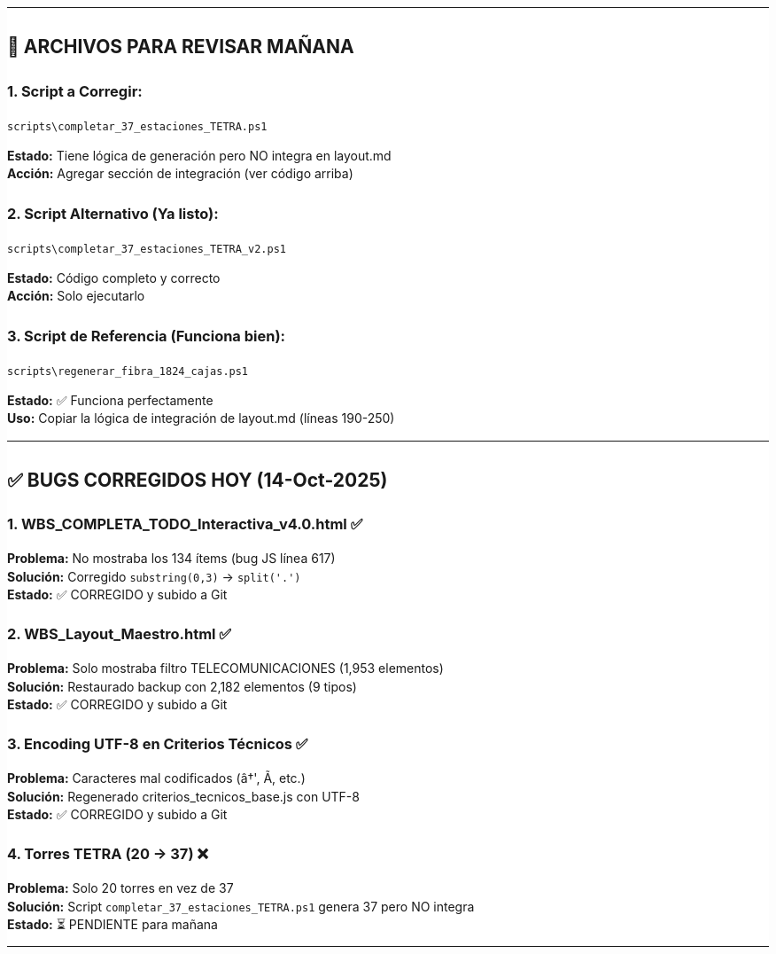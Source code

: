 
---

## 📝 ARCHIVOS PARA REVISAR MAÑANA

### 1. Script a Corregir:
```
scripts\completar_37_estaciones_TETRA.ps1
```
**Estado:** Tiene lógica de generación pero NO integra en layout.md  
**Acción:** Agregar sección de integración (ver código arriba)

### 2. Script Alternativo (Ya listo):
```
scripts\completar_37_estaciones_TETRA_v2.ps1
```
**Estado:** Código completo y correcto  
**Acción:** Solo ejecutarlo

### 3. Script de Referencia (Funciona bien):
```
scripts\regenerar_fibra_1824_cajas.ps1
```
**Estado:** ✅ Funciona perfectamente  
**Uso:** Copiar la lógica de integración de layout.md (líneas 190-250)

---

## ✅ BUGS CORREGIDOS HOY (14-Oct-2025)

### 1. WBS_COMPLETA_TODO_Interactiva_v4.0.html ✅
**Problema:** No mostraba los 134 ítems (bug JS línea 617)  
**Solución:** Corregido `substring(0,3)` → `split('.')`  
**Estado:** ✅ CORREGIDO y subido a Git

### 2. WBS_Layout_Maestro.html ✅
**Problema:** Solo mostraba filtro TELECOMUNICACIONES (1,953 elementos)  
**Solución:** Restaurado backup con 2,182 elementos (9 tipos)  
**Estado:** ✅ CORREGIDO y subido a Git

### 3. Encoding UTF-8 en Criterios Técnicos ✅
**Problema:** Caracteres mal codificados (â†', Ã­, etc.)  
**Solución:** Regenerado criterios_tecnicos_base.js con UTF-8  
**Estado:** ✅ CORREGIDO y subido a Git

### 4. Torres TETRA (20 → 37) ❌
**Problema:** Solo 20 torres en vez de 37  
**Solución:** Script `completar_37_estaciones_TETRA.ps1` genera 37 pero NO integra  
**Estado:** ⏳ PENDIENTE para mañana

---
